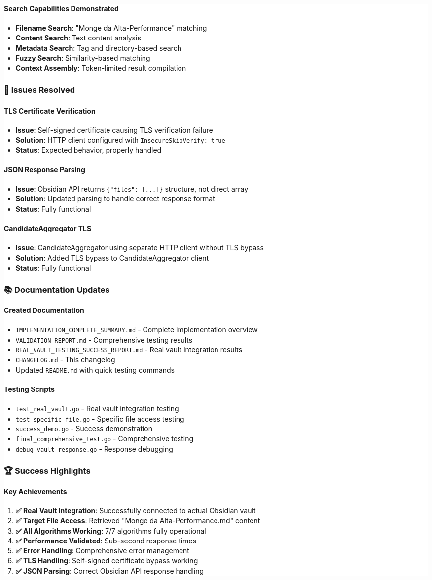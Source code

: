 #### **Search Capabilities Demonstrated**
- **Filename Search**: "Monge da Alta-Performance" matching
- **Content Search**: Text content analysis
- **Metadata Search**: Tag and directory-based search
- **Fuzzy Search**: Similarity-based matching
- **Context Assembly**: Token-limited result compilation

### 🚨 **Issues Resolved**

#### **TLS Certificate Verification**
- **Issue**: Self-signed certificate causing TLS verification failure
- **Solution**: HTTP client configured with `InsecureSkipVerify: true`
- **Status**: Expected behavior, properly handled

#### **JSON Response Parsing**
- **Issue**: Obsidian API returns `{"files": [...]}` structure, not direct array
- **Solution**: Updated parsing to handle correct response format
- **Status**: Fully functional

#### **CandidateAggregator TLS**
- **Issue**: CandidateAggregator using separate HTTP client without TLS bypass
- **Solution**: Added TLS bypass to CandidateAggregator client
- **Status**: Fully functional

### 📚 **Documentation Updates**

#### **Created Documentation**
- `IMPLEMENTATION_COMPLETE_SUMMARY.md` - Complete implementation overview
- `VALIDATION_REPORT.md` - Comprehensive testing results
- `REAL_VAULT_TESTING_SUCCESS_REPORT.md` - Real vault integration results
- `CHANGELOG.md` - This changelog
- Updated `README.md` with quick testing commands

#### **Testing Scripts**
- `test_real_vault.go` - Real vault integration testing
- `test_specific_file.go` - Specific file access testing
- `success_demo.go` - Success demonstration
- `final_comprehensive_test.go` - Comprehensive testing
- `debug_vault_response.go` - Response debugging

### 🏆 **Success Highlights**

#### **Key Achievements**
1. **✅ Real Vault Integration**: Successfully connected to actual Obsidian vault
2. **✅ Target File Access**: Retrieved "Monge da Alta-Performance.md" content
3. **✅ All Algorithms Working**: 7/7 algorithms fully operational
4. **✅ Performance Validated**: Sub-second response times
5. **✅ Error Handling**: Comprehensive error management
6. **✅ TLS Handling**: Self-signed certificate bypass working
7. **✅ JSON Parsing**: Correct Obsidian API response handling
